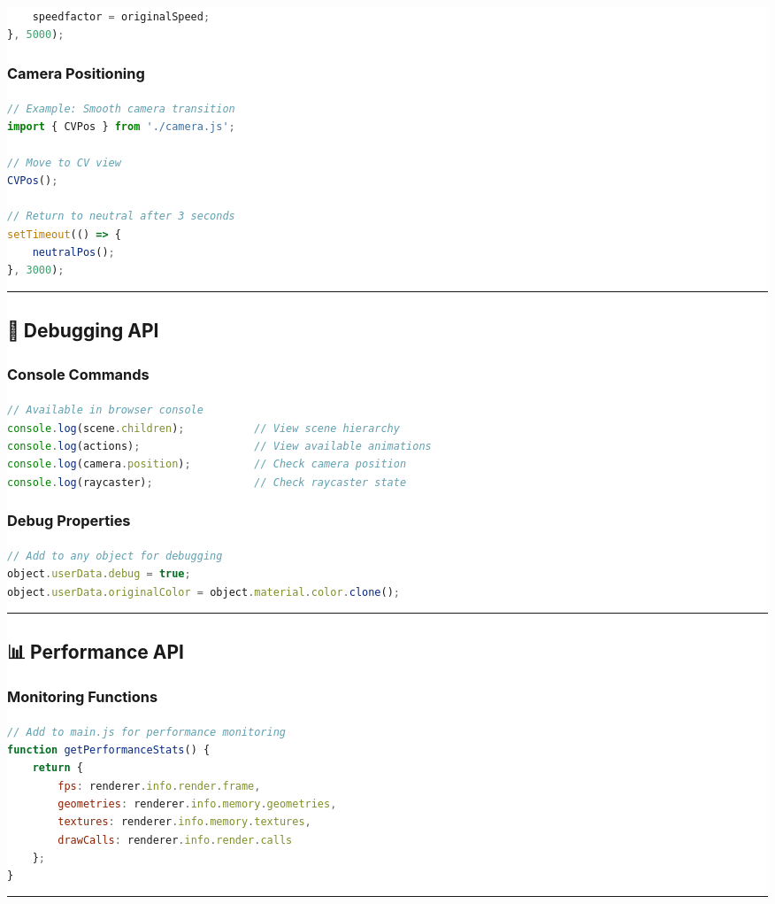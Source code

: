```javascript
    speedfactor = originalSpeed;
}, 5000);
```

### Camera Positioning
```javascript
// Example: Smooth camera transition
import { CVPos } from './camera.js';

// Move to CV view
CVPos();

// Return to neutral after 3 seconds
setTimeout(() => {
    neutralPos();
}, 3000);
```

---

## 🔧 Debugging API

### Console Commands
```javascript
// Available in browser console
console.log(scene.children);           // View scene hierarchy
console.log(actions);                  // View available animations
console.log(camera.position);          // Check camera position
console.log(raycaster);                // Check raycaster state
```

### Debug Properties
```javascript
// Add to any object for debugging
object.userData.debug = true;
object.userData.originalColor = object.material.color.clone();
```

---

## 📊 Performance API

### Monitoring Functions
```javascript
// Add to main.js for performance monitoring
function getPerformanceStats() {
    return {
        fps: renderer.info.render.frame,
        geometries: renderer.info.memory.geometries,
        textures: renderer.info.memory.textures,
        drawCalls: renderer.info.render.calls
    };
}
```

---